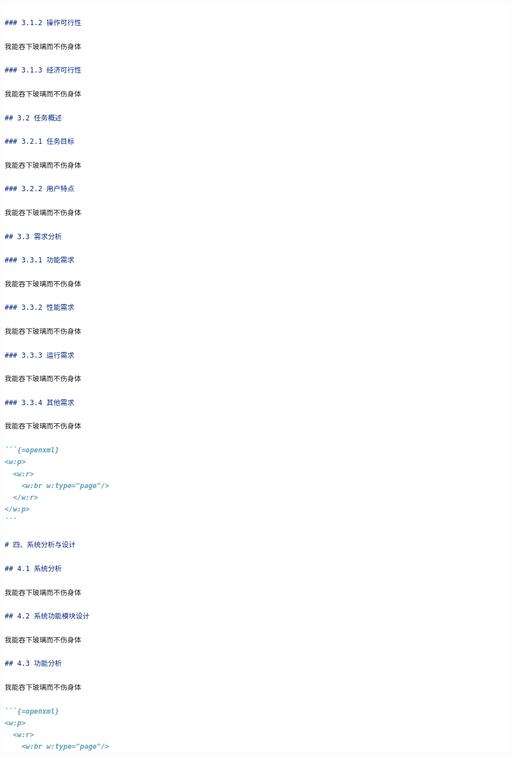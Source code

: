 ````markdown

### 3.1.2 操作可行性

我能吞下玻璃而不伤身体

### 3.1.3 经济可行性

我能吞下玻璃而不伤身体

## 3.2 任务概述

### 3.2.1 任务目标

我能吞下玻璃而不伤身体

### 3.2.2 用户特点

我能吞下玻璃而不伤身体

## 3.3 需求分析

### 3.3.1 功能需求

我能吞下玻璃而不伤身体

### 3.3.2 性能需求

我能吞下玻璃而不伤身体

### 3.3.3 运行需求

我能吞下玻璃而不伤身体

### 3.3.4 其他需求

我能吞下玻璃而不伤身体

```{=openxml}
<w:p>
  <w:r>
    <w:br w:type="page"/>
  </w:r>
</w:p>
```

# 四、系统分析与设计

## 4.1 系统分析

我能吞下玻璃而不伤身体

## 4.2 系统功能模块设计

我能吞下玻璃而不伤身体

## 4.3 功能分析

我能吞下玻璃而不伤身体

```{=openxml}
<w:p>
  <w:r>
    <w:br w:type="page"/>
````